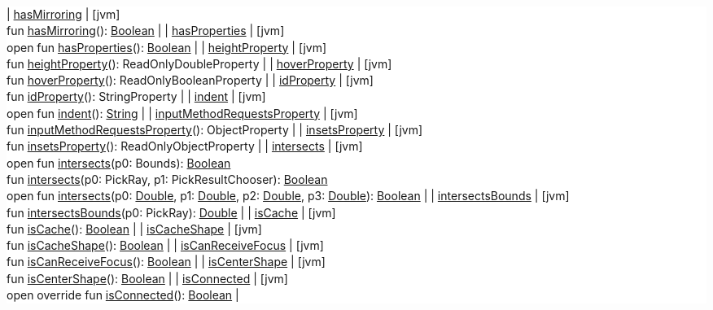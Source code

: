 | [hasMirroring](../../it.unibo.alchemist.boundary.monitors/-leaflet-map-display/index.html#1785835780%2FFunctions%2F-134779887) | [jvm]<br>fun [hasMirroring](../../it.unibo.alchemist.boundary.monitors/-leaflet-map-display/index.html#1785835780%2FFunctions%2F-134779887)(): [Boolean](https://kotlinlang.org/api/latest/jvm/stdlib/kotlin/-boolean/index.html) |
| [hasProperties](../../it.unibo.alchemist.boundary.monitors/-leaflet-map-display/index.html#-528498816%2FFunctions%2F-134779887) | [jvm]<br>open fun [hasProperties](../../it.unibo.alchemist.boundary.monitors/-leaflet-map-display/index.html#-528498816%2FFunctions%2F-134779887)(): [Boolean](https://kotlinlang.org/api/latest/jvm/stdlib/kotlin/-boolean/index.html) |
| [heightProperty](../../it.unibo.alchemist.boundary.monitors/-leaflet-map-display/index.html#125424719%2FFunctions%2F-134779887) | [jvm]<br>fun [heightProperty](../../it.unibo.alchemist.boundary.monitors/-leaflet-map-display/index.html#125424719%2FFunctions%2F-134779887)(): ReadOnlyDoubleProperty |
| [hoverProperty](../../it.unibo.alchemist.boundary.monitors/-leaflet-map-display/index.html#-709576644%2FFunctions%2F-134779887) | [jvm]<br>fun [hoverProperty](../../it.unibo.alchemist.boundary.monitors/-leaflet-map-display/index.html#-709576644%2FFunctions%2F-134779887)(): ReadOnlyBooleanProperty |
| [idProperty](../../it.unibo.alchemist.boundary.monitors/-leaflet-map-display/index.html#-883261155%2FFunctions%2F-134779887) | [jvm]<br>fun [idProperty](../../it.unibo.alchemist.boundary.monitors/-leaflet-map-display/index.html#-883261155%2FFunctions%2F-134779887)(): StringProperty |
| [indent](../../it.unibo.alchemist.boundary.monitors/-leaflet-map-display/index.html#673510401%2FFunctions%2F-134779887) | [jvm]<br>open fun [indent](../../it.unibo.alchemist.boundary.monitors/-leaflet-map-display/index.html#673510401%2FFunctions%2F-134779887)(): [String](https://kotlinlang.org/api/latest/jvm/stdlib/kotlin/-string/index.html) |
| [inputMethodRequestsProperty](../../it.unibo.alchemist.boundary.monitors/-leaflet-map-display/index.html#-604139095%2FFunctions%2F-134779887) | [jvm]<br>fun [inputMethodRequestsProperty](../../it.unibo.alchemist.boundary.monitors/-leaflet-map-display/index.html#-604139095%2FFunctions%2F-134779887)(): ObjectProperty<InputMethodRequests> |
| [insetsProperty](../../it.unibo.alchemist.boundary.monitors/-leaflet-map-display/index.html#-1384425376%2FFunctions%2F-134779887) | [jvm]<br>fun [insetsProperty](../../it.unibo.alchemist.boundary.monitors/-leaflet-map-display/index.html#-1384425376%2FFunctions%2F-134779887)(): ReadOnlyObjectProperty<Insets> |
| [intersects](../../it.unibo.alchemist.boundary.monitors/-leaflet-map-display/index.html#242351682%2FFunctions%2F-134779887) | [jvm]<br>open fun [intersects](../../it.unibo.alchemist.boundary.monitors/-leaflet-map-display/index.html#242351682%2FFunctions%2F-134779887)(p0: Bounds): [Boolean](https://kotlinlang.org/api/latest/jvm/stdlib/kotlin/-boolean/index.html)<br>fun [intersects](../../it.unibo.alchemist.boundary.monitors/-leaflet-map-display/index.html#1269562444%2FFunctions%2F-134779887)(p0: PickRay, p1: PickResultChooser): [Boolean](https://kotlinlang.org/api/latest/jvm/stdlib/kotlin/-boolean/index.html)<br>open fun [intersects](../../it.unibo.alchemist.boundary.monitors/-leaflet-map-display/index.html#-468826406%2FFunctions%2F-134779887)(p0: [Double](https://kotlinlang.org/api/latest/jvm/stdlib/kotlin/-double/index.html), p1: [Double](https://kotlinlang.org/api/latest/jvm/stdlib/kotlin/-double/index.html), p2: [Double](https://kotlinlang.org/api/latest/jvm/stdlib/kotlin/-double/index.html), p3: [Double](https://kotlinlang.org/api/latest/jvm/stdlib/kotlin/-double/index.html)): [Boolean](https://kotlinlang.org/api/latest/jvm/stdlib/kotlin/-boolean/index.html) |
| [intersectsBounds](../../it.unibo.alchemist.boundary.monitors/-leaflet-map-display/index.html#1772452124%2FFunctions%2F-134779887) | [jvm]<br>fun [intersectsBounds](../../it.unibo.alchemist.boundary.monitors/-leaflet-map-display/index.html#1772452124%2FFunctions%2F-134779887)(p0: PickRay): [Double](https://kotlinlang.org/api/latest/jvm/stdlib/kotlin/-double/index.html) |
| [isCache](../../it.unibo.alchemist.boundary.monitors/-leaflet-map-display/index.html#-1003207467%2FFunctions%2F-134779887) | [jvm]<br>fun [isCache](../../it.unibo.alchemist.boundary.monitors/-leaflet-map-display/index.html#-1003207467%2FFunctions%2F-134779887)(): [Boolean](https://kotlinlang.org/api/latest/jvm/stdlib/kotlin/-boolean/index.html) |
| [isCacheShape](../../it.unibo.alchemist.boundary.monitors/-leaflet-map-display/index.html#-1772287358%2FFunctions%2F-134779887) | [jvm]<br>fun [isCacheShape](../../it.unibo.alchemist.boundary.monitors/-leaflet-map-display/index.html#-1772287358%2FFunctions%2F-134779887)(): [Boolean](https://kotlinlang.org/api/latest/jvm/stdlib/kotlin/-boolean/index.html) |
| [isCanReceiveFocus](../../it.unibo.alchemist.boundary.monitors/-leaflet-map-display/index.html#-1871100526%2FFunctions%2F-134779887) | [jvm]<br>fun [isCanReceiveFocus](../../it.unibo.alchemist.boundary.monitors/-leaflet-map-display/index.html#-1871100526%2FFunctions%2F-134779887)(): [Boolean](https://kotlinlang.org/api/latest/jvm/stdlib/kotlin/-boolean/index.html) |
| [isCenterShape](../../it.unibo.alchemist.boundary.monitors/-leaflet-map-display/index.html#-1878273459%2FFunctions%2F-134779887) | [jvm]<br>fun [isCenterShape](../../it.unibo.alchemist.boundary.monitors/-leaflet-map-display/index.html#-1878273459%2FFunctions%2F-134779887)(): [Boolean](https://kotlinlang.org/api/latest/jvm/stdlib/kotlin/-boolean/index.html) |
| [isConnected](../../it.unibo.alchemist.boundary.monitors/-leaflet-map-display/index.html#-1830745146%2FFunctions%2F-134779887) | [jvm]<br>open override fun [isConnected](../../it.unibo.alchemist.boundary.monitors/-leaflet-map-display/index.html#-1830745146%2FFunctions%2F-134779887)(): [Boolean](https://kotlinlang.org/api/latest/jvm/stdlib/kotlin/-boolean/index.html) |